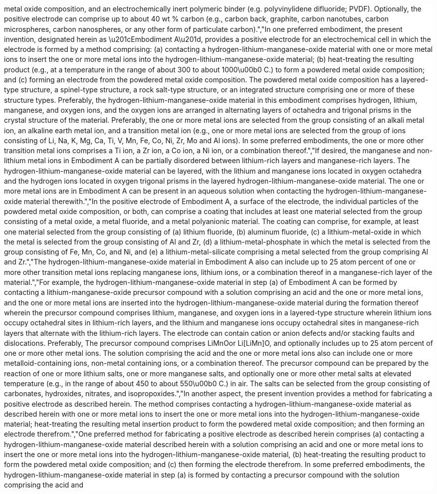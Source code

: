 metal oxide composition, and an electrochemically inert polymeric binder (e.g. polyvinylidene difluoride; PVDF). Optionally, the positive electrode can comprise up to about 40 wt % carbon (e.g., carbon back, graphite, carbon nanotubes, carbon microspheres, carbon nanospheres, or any other form of particulate carbon).","In one preferred embodiment, the present invention, designated herein as \u201cEmbodiment A\u201d, provides a positive electrode for an electrochemical cell in which the electrode is formed by a method comprising: (a) contacting a hydrogen-lithium-manganese-oxide material with one or more metal ions to insert the one or more metal ions into the hydrogen-lithium-manganese-oxide material; (b) heat-treating the resulting product (e.g., at a temperature in the range of about 300 to about 1000\u00b0 C.) to form a powdered metal oxide composition; and (c) forming an electrode from the powdered metal oxide composition. The powdered metal oxide composition has a layered-type structure, a spinel-type structure, a rock salt-type structure, or an integrated structure comprising one or more of these structure types. Preferably, the hydrogen-lithium-manganese-oxide material in this embodiment comprises hydrogen, lithium, manganese, and oxygen ions, and the oxygen ions are arranged in alternating layers of octahedra and trigonal prisms in the crystal structure of the material. Preferably, the one or more metal ions are selected from the group consisting of an alkali metal ion, an alkaline earth metal ion, and a transition metal ion (e.g., one or more metal ions are selected from the group of ions consisting of Li, Na, K, Mg, Ca, Ti, V, Mn, Fe, Co, Ni, Zr, Mo and Al ions). In some preferred embodiments, the one or more other transition metal ions comprises a Ti ion, a Zr ion, a Co ion, a Ni ion, or a combination thereof.","If desired, the manganese and non-lithium metal ions in Embodiment A can be partially disordered between lithium-rich layers and manganese-rich layers. The hydrogen-lithium-manganese-oxide material can be layered, with the lithium and manganese ions located in oxygen octahedra and the hydrogen ions located in oxygen trigonal prisms in the layered hydrogen-lithium-manganese-oxide material. The one or more metal ions are in Embodiment A can be present in an aqueous solution when contacting the hydrogen-lithium-manganese-oxide material therewith.","In the positive electrode of Embodiment A, a surface of the electrode, the individual particles of the powdered metal oxide composition, or both, can comprise a coating that includes at least one material selected from the group consisting of a metal oxide, a metal fluoride, and a metal polyanionic material. The coating can comprise, for example, at least one material selected from the group consisting of (a) lithium fluoride, (b) aluminum fluoride, (c) a lithium-metal-oxide in which the metal is selected from the group consisting of Al and Zr, (d) a lithium-metal-phosphate in which the metal is selected from the group consisting of Fe, Mn, Co, and Ni, and (e) a lithium-metal-silicate comprising a metal selected from the group comprising Al and Zr.","The hydrogen-lithium-manganese-oxide material in Embodiment A also can include up to 25 atom percent of one or more other transition metal ions replacing manganese ions, lithium ions, or a combination thereof in a manganese-rich layer of the material.","For example, the hydrogen-lithium-manganese-oxide material in step (a) of Embodiment A can be formed by contacting a lithium-manganese-oxide precursor compound with a solution comprising an acid and the one or more metal ions, and the one or more metal ions are inserted into the hydrogen-lithium-manganese-oxide material during the formation thereof wherein the precursor compound comprises lithium, manganese, and oxygen ions in a layered-type structure wherein lithium ions occupy octahedral sites in lithium-rich layers, and the lithium and manganese ions occupy octahedral sites in manganese-rich layers that alternate with the lithium-rich layers. The electrode can contain cation or anion defects and\/or stacking faults and dislocations. Preferably, The precursor compound comprises LiMnOor Li[LiMn]O, and optionally includes up to 25 atom percent of one or more other metal ions. The solution comprising the acid and the one or more metal ions also can include one or more metalloid-containing ions, non-metal containing ions, or a combination thereof. The precursor compound can be prepared by the reaction of one or more lithium salts, one or more manganese salts, and optionally one or more other metal salts at elevated temperature (e.g., in the range of about 450 to about 550\u00b0 C.) in air. The salts can be selected from the group consisting of carbonates, hydroxides, nitrates, and isopropoxides.","In another aspect, the present invention provides a method for fabricating a positive electrode as described herein. The method comprises contacting a hydrogen-lithium-manganese-oxide material as described herein with one or more metal ions to insert the one or more metal ions into the hydrogen-lithium-manganese-oxide material; heat-treating the resulting metal insertion product to form the powdered metal oxide composition; and then forming an electrode therefrom.","One preferred method for fabricating a positive electrode as described herein comprises (a) contacting a hydrogen-lithium-manganese-oxide material described herein with a solution comprising an acid and one or more metal ions to insert the one or more metal ions into the hydrogen-lithium-manganese-oxide material, (b) heat-treating the resulting product to form the powdered metal oxide composition; and (c) then forming the electrode therefrom. In some preferred embodiments, the hydrogen-lithium-manganese-oxide material in step (a) is formed by contacting a precursor compound with the solution comprising the acid and